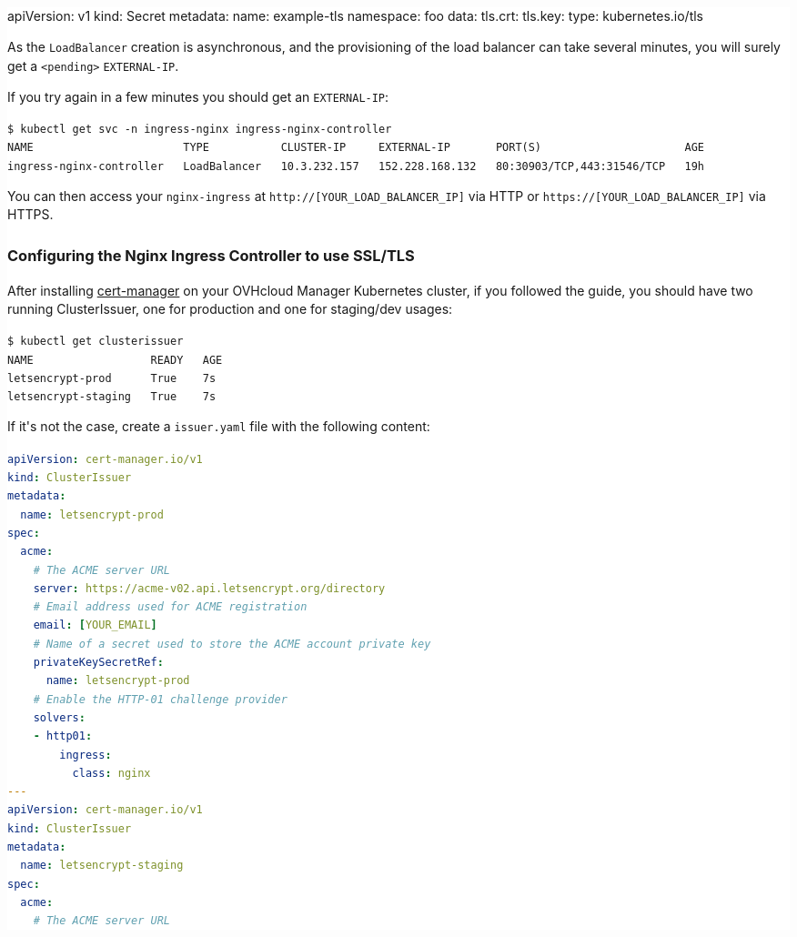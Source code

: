   apiVersion: v1
  kind: Secret
  metadata:
    name: example-tls
    namespace: foo
  data:
    tls.crt: <base64 encoded cert>
    tls.key: <base64 encoded key>
  type: kubernetes.io/tls
</code></pre>

As the `LoadBalancer` creation is asynchronous, and the provisioning of the load balancer can take several minutes, you will surely get a `<pending>` `EXTERNAL-IP`. 

If you try again in a few minutes you should get an `EXTERNAL-IP`:

<pre class="console"><code>$ kubectl get svc -n ingress-nginx ingress-nginx-controller
NAME                       TYPE           CLUSTER-IP     EXTERNAL-IP       PORT(S)                      AGE
ingress-nginx-controller   LoadBalancer   10.3.232.157   152.228.168.132   80:30903/TCP,443:31546/TCP   19h
</code></pre>

You can then access your `nginx-ingress` at `http://[YOUR_LOAD_BALANCER_IP]` via HTTP or `https://[YOUR_LOAD_BALANCER_IP]` via HTTPS.

### Configuring the Nginx Ingress Controller to use SSL/TLS

After installing [cert-manager](https://docs.ovh.com/gb/en/kubernetes/installing-cert-manager/) on your OVHcloud Manager Kubernetes cluster, if you followed the guide, you should have two running ClusterIssuer, one for production and one for staging/dev usages:

<pre class="console"><code>$ kubectl get clusterissuer
NAME                  READY   AGE
letsencrypt-prod      True    7s
letsencrypt-staging   True    7s
</code></pre>

If it's not the case, create a `issuer.yaml` file with the following content:

```yaml
apiVersion: cert-manager.io/v1
kind: ClusterIssuer
metadata:
  name: letsencrypt-prod
spec:
  acme:
    # The ACME server URL
    server: https://acme-v02.api.letsencrypt.org/directory
    # Email address used for ACME registration
    email: [YOUR_EMAIL]
    # Name of a secret used to store the ACME account private key
    privateKeySecretRef:
      name: letsencrypt-prod
    # Enable the HTTP-01 challenge provider
    solvers:
    - http01:
        ingress:
          class: nginx
---
apiVersion: cert-manager.io/v1
kind: ClusterIssuer
metadata:
  name: letsencrypt-staging
spec:
  acme:
    # The ACME server URL
```